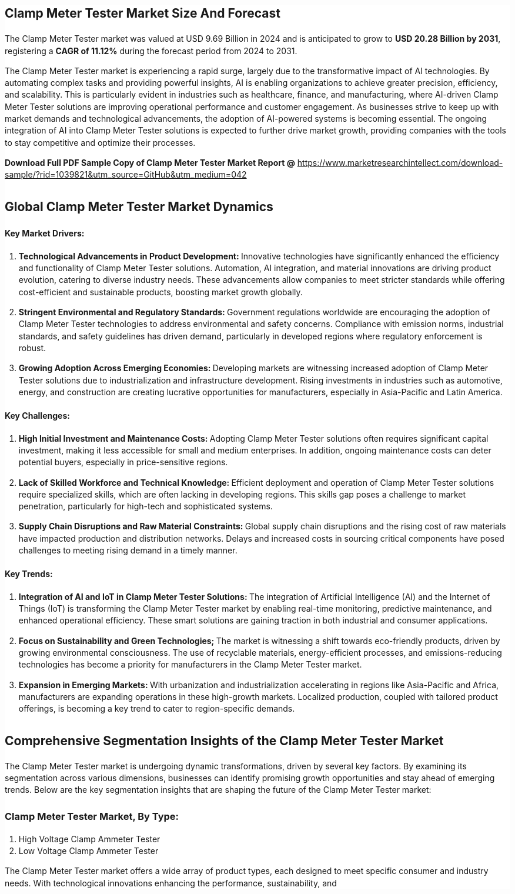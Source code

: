 <h2>Clamp Meter Tester Market Size And Forecast</h2><p>The Clamp Meter Tester market was valued at USD 9.69 Billion in 2024 and is anticipated to grow to <strong>USD 20.28 Billion by 2031</strong>, registering a <strong>CAGR of 11.12%</strong> during the forecast period from 2024 to 2031.</p><p>The Clamp Meter Tester market is experiencing a rapid surge, largely due to the transformative impact of AI technologies. By automating complex tasks and providing powerful insights, AI is enabling organizations to achieve greater precision, efficiency, and scalability. This is particularly evident in industries such as healthcare, finance, and manufacturing, where AI-driven Clamp Meter Tester solutions are improving operational performance and customer engagement. As businesses strive to keep up with market demands and technological advancements, the adoption of AI-powered systems is becoming essential. The ongoing integration of AI into Clamp Meter Tester solutions is expected to further drive market growth, providing companies with the tools to stay competitive and optimize their processes.</p><p><strong>Download Full PDF Sample Copy of Clamp Meter Tester Market Report @</strong>&nbsp;<a href="https://www.marketresearchintellect.com/download-sample/?rid=1039821&amp;utm_source=GitHub&amp;utm_medium=042">https://www.marketresearchintellect.com/download-sample/?rid=1039821&amp;utm_source=GitHub&amp;utm_medium=042</a></p><h2>Global Clamp Meter Tester Market Dynamics</h2><h4><strong>Key Market Drivers:</strong></h4><ol><li><p><strong>Technological Advancements in Product Development:&nbsp;</strong>Innovative technologies have significantly enhanced the efficiency and functionality of Clamp Meter Tester solutions. Automation, AI integration, and material innovations are driving product evolution, catering to diverse industry needs. These advancements allow companies to meet stricter standards while offering cost-efficient and sustainable products, boosting market growth globally.</p></li><li><p><strong>Stringent Environmental and Regulatory Standards:&nbsp;</strong>Government regulations worldwide are encouraging the adoption of Clamp Meter Tester technologies to address environmental and safety concerns. Compliance with emission norms, industrial standards, and safety guidelines has driven demand, particularly in developed regions where regulatory enforcement is robust.</p></li><li><p><strong>Growing Adoption Across Emerging Economies:&nbsp;</strong>Developing markets are witnessing increased adoption of Clamp Meter Tester solutions due to industrialization and infrastructure development. Rising investments in industries such as automotive, energy, and construction are creating lucrative opportunities for manufacturers, especially in Asia-Pacific and Latin America.</p></li></ol><h4><strong>Key Challenges:</strong></h4><ol><li><p><strong>High Initial Investment and Maintenance Costs:&nbsp;</strong>Adopting Clamp Meter Tester solutions often requires significant capital investment, making it less accessible for small and medium enterprises. In addition, ongoing maintenance costs can deter potential buyers, especially in price-sensitive regions.</p></li><li><p><strong>Lack of Skilled Workforce and Technical Knowledge:&nbsp;</strong>Efficient deployment and operation of Clamp Meter Tester solutions require specialized skills, which are often lacking in developing regions. This skills gap poses a challenge to market penetration, particularly for high-tech and sophisticated systems.</p></li><li><p><strong>Supply Chain Disruptions and Raw Material Constraints:&nbsp;</strong>Global supply chain disruptions and the rising cost of raw materials have impacted production and distribution networks. Delays and increased costs in sourcing critical components have posed challenges to meeting rising demand in a timely manner.</p></li></ol><h4><strong>Key Trends:</strong></h4><ol><li><p><strong>Integration of AI and IoT in Clamp Meter Tester Solutions:&nbsp;</strong>The integration of Artificial Intelligence (AI) and the Internet of Things (IoT) is transforming the Clamp Meter Tester market by enabling real-time monitoring, predictive maintenance, and enhanced operational efficiency. These smart solutions are gaining traction in both industrial and consumer applications.</p></li><li><p><strong>Focus on Sustainability and Green Technologies;&nbsp;</strong>The market is witnessing a shift towards eco-friendly products, driven by growing environmental consciousness. The use of recyclable materials, energy-efficient processes, and emissions-reducing technologies has become a priority for manufacturers in the Clamp Meter Tester market.</p></li><li><p><strong>Expansion in Emerging Markets:&nbsp;</strong>With urbanization and industrialization accelerating in regions like Asia-Pacific and Africa, manufacturers are expanding operations in these high-growth markets. Localized production, coupled with tailored product offerings, is becoming a key trend to cater to region-specific demands.</p></li></ol><div class="article-main__content" data-test-id="publishing-text-block"><h2>Comprehensive Segmentation Insights of the Clamp Meter Tester Market</h2><p>The Clamp Meter Tester market is undergoing dynamic transformations, driven by several key factors. By examining its segmentation across various dimensions, businesses can identify promising growth opportunities and stay ahead of emerging trends. Below are the key segmentation insights that are shaping the future of the Clamp Meter Tester market:</p><h3><strong>Clamp Meter Tester Market, By Type:<br /></strong></h3><ol><li>High Voltage Clamp Ammeter Tester<li> Low Voltage Clamp Ammeter Tester</li></ol><p>The Clamp Meter Tester market offers a wide array of product types, each designed to meet specific consumer and industry needs. With technological innovations enhancing the performance, sustainability, and
